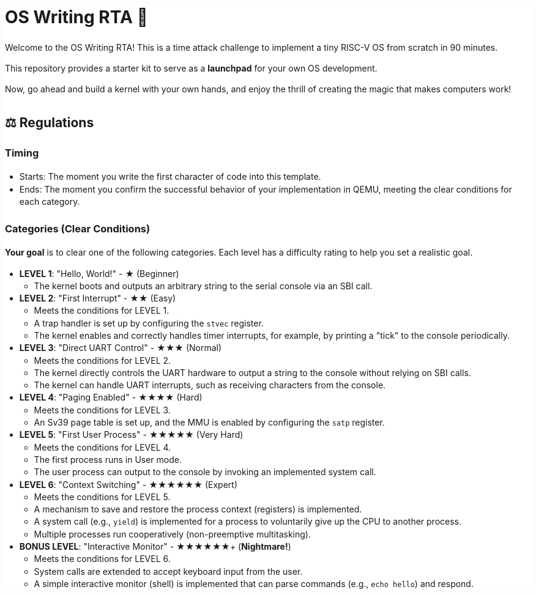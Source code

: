 # OS Writing RTA 🏁

Welcome to the OS Writing RTA! This is a time attack challenge to implement a tiny RISC-V OS from scratch in 90 minutes.

This repository provides a starter kit to serve as a **launchpad** for your own OS development.

Now, go ahead and build a kernel with your own hands, and enjoy the thrill of creating the magic that makes computers work!

## ⚖️ Regulations

### Timing

- Starts: The moment you write the first character of code into this template.
- Ends: The moment you confirm the successful behavior of your implementation in QEMU, meeting the clear conditions for each category.

### Categories (Clear Conditions)

**Your goal** is to clear one of the following categories.
Each level has a difficulty rating to help you set a realistic goal.

- **LEVEL 1**: "Hello, World!" - ★ (Beginner)
    - The kernel boots and outputs an arbitrary string to the serial console via an SBI call.
- **LEVEL 2**: "First Interrupt" - ★★ (Easy)
    - Meets the conditions for LEVEL 1.
    - A trap handler is set up by configuring the `stvec` register.
    - The kernel enables and correctly handles timer interrupts, for example, by printing a "tick" to the console periodically.
- **LEVEL 3**: "Direct UART Control" - ★★★ (Normal)
    - Meets the conditions for LEVEL 2.
    - The kernel directly controls the UART hardware to output a string to the console without relying on SBI calls.
    - The kernel can handle UART interrupts, such as receiving characters from the console.
- **LEVEL 4**: "Paging Enabled" - ★★★★ (Hard)
    - Meets the conditions for LEVEL 3.
    - An Sv39 page table is set up, and the MMU is enabled by configuring the `satp` register.
- **LEVEL 5**: "First User Process" - ★★★★★ (Very Hard)
    - Meets the conditions for LEVEL 4.
    - The first process runs in User mode.
    - The user process can output to the console by invoking an implemented system call.
- **LEVEL 6**: "Context Switching" - ★★★★★★ (Expert)
    - Meets the conditions for LEVEL 5.
    - A mechanism to save and restore the process context (registers) is implemented.
    - A system call (e.g., `yield`) is implemented for a process to voluntarily give up the CPU to another process.
    - Multiple processes run cooperatively (non-preemptive multitasking).
- **BONUS LEVEL**: "Interactive Monitor" - ★★★★★★+ (**Nightmare!**)
    - Meets the conditions for LEVEL 6.
    - System calls are extended to accept keyboard input from the user.
    - A simple interactive monitor (shell) is implemented that can parse commands (e.g., `echo hello`) and respond.
